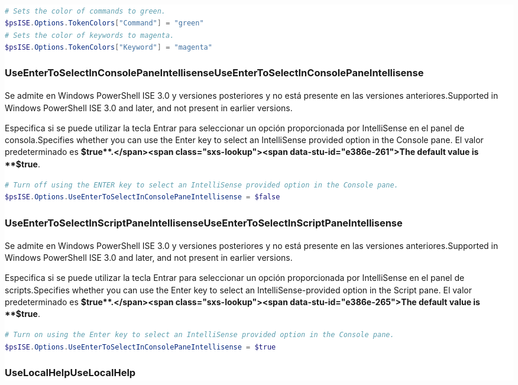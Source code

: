
```powershell
# Sets the color of commands to green.
$psISE.Options.TokenColors["Command"] = "green"
# Sets the color of keywords to magenta.
$psISE.Options.TokenColors["Keyword"] = "magenta"
```

### <a name="useentertoselectinconsolepaneintellisense"></a><span data-ttu-id="e386e-258">UseEnterToSelectInConsolePaneIntellisense</span><span class="sxs-lookup"><span data-stu-id="e386e-258">UseEnterToSelectInConsolePaneIntellisense</span></span>

<span data-ttu-id="e386e-259">Se admite en Windows PowerShell ISE 3.0 y versiones posteriores y no está presente en las versiones anteriores.</span><span class="sxs-lookup"><span data-stu-id="e386e-259">Supported in Windows PowerShell ISE 3.0 and later, and not present in earlier versions.</span></span>

<span data-ttu-id="e386e-260">Especifica si se puede utilizar la tecla Entrar para seleccionar un opción proporcionada por IntelliSense en el panel de consola.</span><span class="sxs-lookup"><span data-stu-id="e386e-260">Specifies whether you can use the Enter key to select an IntelliSense provided option in the Console pane.</span></span> <span data-ttu-id="e386e-261">El valor predeterminado es **$true**.</span><span class="sxs-lookup"><span data-stu-id="e386e-261">The default value is **$true**.</span></span>

```powershell
# Turn off using the ENTER key to select an IntelliSense provided option in the Console pane.
$psISE.Options.UseEnterToSelectInConsolePaneIntellisense = $false
```

### <a name="useentertoselectinscriptpaneintellisense"></a><span data-ttu-id="e386e-262">UseEnterToSelectInScriptPaneIntellisense</span><span class="sxs-lookup"><span data-stu-id="e386e-262">UseEnterToSelectInScriptPaneIntellisense</span></span>

<span data-ttu-id="e386e-263">Se admite en Windows PowerShell ISE 3.0 y versiones posteriores y no está presente en las versiones anteriores.</span><span class="sxs-lookup"><span data-stu-id="e386e-263">Supported in Windows PowerShell ISE 3.0 and later, and not present in earlier versions.</span></span>

<span data-ttu-id="e386e-264">Especifica si se puede utilizar la tecla Entrar para seleccionar un opción proporcionada por IntelliSense en el panel de scripts.</span><span class="sxs-lookup"><span data-stu-id="e386e-264">Specifies whether you can use the Enter key to select an IntelliSense-provided option in the Script pane.</span></span> <span data-ttu-id="e386e-265">El valor predeterminado es **$true**.</span><span class="sxs-lookup"><span data-stu-id="e386e-265">The default value is **$true**.</span></span>

```powershell
# Turn on using the Enter key to select an IntelliSense provided option in the Console pane.
$psISE.Options.UseEnterToSelectInConsolePaneIntellisense = $true
```

### <a name="uselocalhelp"></a><span data-ttu-id="e386e-266">UseLocalHelp</span><span class="sxs-lookup"><span data-stu-id="e386e-266">UseLocalHelp</span></span>
